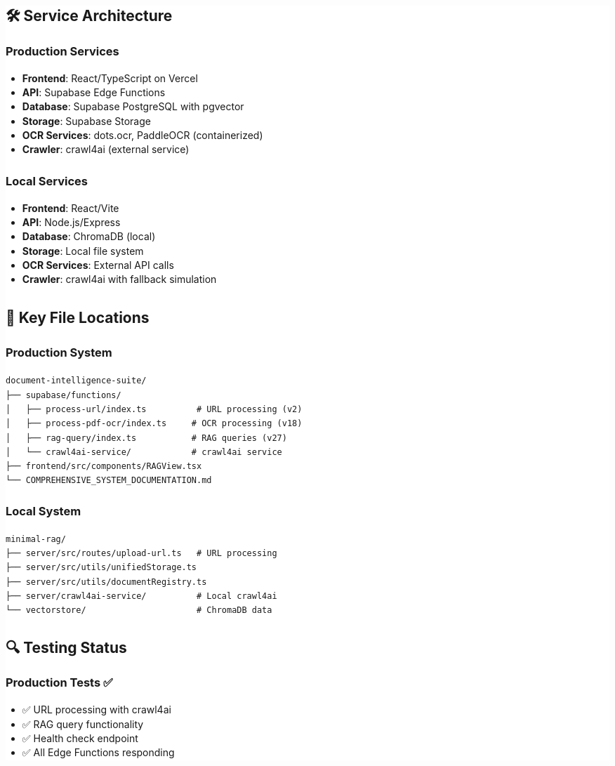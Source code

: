 ## 🛠️ Service Architecture

### Production Services
- **Frontend**: React/TypeScript on Vercel
- **API**: Supabase Edge Functions
- **Database**: Supabase PostgreSQL with pgvector
- **Storage**: Supabase Storage
- **OCR Services**: dots.ocr, PaddleOCR (containerized)
- **Crawler**: crawl4ai (external service)

### Local Services
- **Frontend**: React/Vite
- **API**: Node.js/Express
- **Database**: ChromaDB (local)
- **Storage**: Local file system
- **OCR Services**: External API calls
- **Crawler**: crawl4ai with fallback simulation

## 📁 Key File Locations

### Production System
```
document-intelligence-suite/
├── supabase/functions/
│   ├── process-url/index.ts          # URL processing (v2)
│   ├── process-pdf-ocr/index.ts     # OCR processing (v18)
│   ├── rag-query/index.ts           # RAG queries (v27)
│   └── crawl4ai-service/            # crawl4ai service
├── frontend/src/components/RAGView.tsx
└── COMPREHENSIVE_SYSTEM_DOCUMENTATION.md
```

### Local System
```
minimal-rag/
├── server/src/routes/upload-url.ts   # URL processing
├── server/src/utils/unifiedStorage.ts
├── server/src/utils/documentRegistry.ts
├── server/crawl4ai-service/          # Local crawl4ai
└── vectorstore/                      # ChromaDB data
```

## 🔍 Testing Status

### Production Tests ✅
- ✅ URL processing with crawl4ai
- ✅ RAG query functionality
- ✅ Health check endpoint
- ✅ All Edge Functions responding
